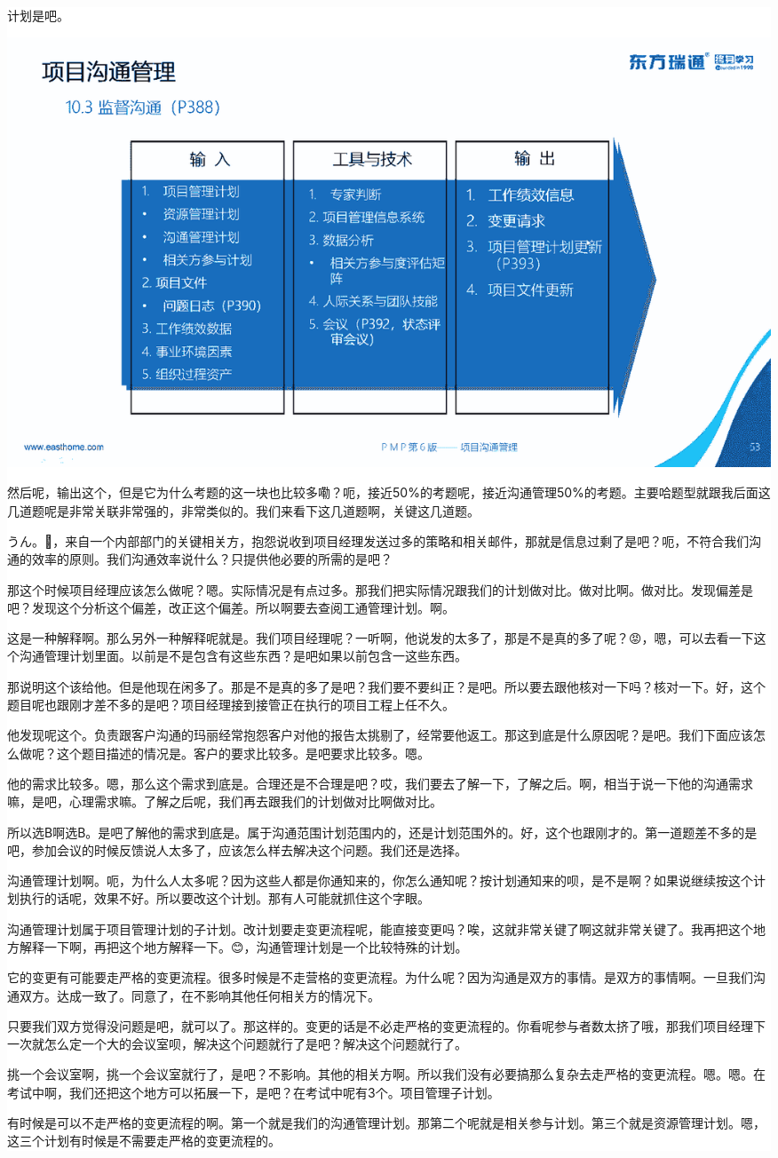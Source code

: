 计划是吧。

![](img/f6464e7a6cef79a909c70c13c2b71b7e_17.png)

然后呢，输出这个，但是它为什么考题的这一块也比较多嘞？呃，接近50%的考题呢，接近沟通管理50%的考题。主要哈题型就跟我后面这几道题呢是非常关联非常强的，非常类似的。我们来看下这几道题啊，关键这几道题。

うん。🤢，来自一个内部部门的关键相关方，抱怨说收到项目经理发送过多的策略和相关邮件，那就是信息过剩了是吧？呃，不符合我们沟通的效率的原则。我们沟通效率说什么？只提供他必要的所需的是吧？

那这个时候项目经理应该怎么做呢？嗯。实际情况是有点过多。那我们把实际情况跟我们的计划做对比。做对比啊。做对比。发现偏差是吧？发现这个分析这个偏差，改正这个偏差。所以啊要去查阅工通管理计划。啊。

这是一种解释啊。那么另外一种解释呢就是。我们项目经理呢？一听啊，他说发的太多了，那是不是真的多了呢？😡，嗯，可以去看一下这个沟通管理计划里面。以前是不是包含有这些东西？是吧如果以前包含一这些东西。

那说明这个该给他。但是他现在闲多了。那是不是真的多了是吧？我们要不要纠正？是吧。所以要去跟他核对一下吗？核对一下。好，这个题目呢也跟刚才差不多的是吧？项目经理接到接管正在执行的项目工程上任不久。

他发现呢这个。负责跟客户沟通的玛丽经常抱怨客户对他的报告太挑剔了，经常要他返工。那这到底是什么原因呢？是吧。我们下面应该怎么做呢？这个题目描述的情况是。客户的要求比较多。是吧要求比较多。嗯。

他的需求比较多。嗯，那么这个需求到底是。合理还是不合理是吧？哎，我们要去了解一下，了解之后。啊，相当于说一下他的沟通需求嘛，是吧，心理需求嘛。了解之后呢，我们再去跟我们的计划做对比啊做对比。

所以选B啊选B。是吧了解他的需求到底是。属于沟通范围计划范围内的，还是计划范围外的。好，这个也跟刚才的。第一道题差不多的是吧，参加会议的时候反馈说人太多了，应该怎么样去解决这个问题。我们还是选择。

沟通管理计划啊。呃，为什么人太多呢？因为这些人都是你通知来的，你怎么通知呢？按计划通知来的呗，是不是啊？如果说继续按这个计划执行的话呢，效果不好。所以要改这个计划。那有人可能就抓住这个字眼。

沟通管理计划属于项目管理计划的子计划。改计划要走变更流程呢，能直接变更吗？唉，这就非常关键了啊这就非常关键了。我再把这个地方解释一下啊，再把这个地方解释一下。😊，沟通管理计划是一个比较特殊的计划。

它的变更有可能要走严格的变更流程。很多时候是不走营格的变更流程。为什么呢？因为沟通是双方的事情。是双方的事情啊。一旦我们沟通双方。达成一致了。同意了，在不影响其他任何相关方的情况下。

只要我们双方觉得没问题是吧，就可以了。那这样的。变更的话是不必走严格的变更流程的。你看呢参与者数太挤了哦，那我们项目经理下一次就怎么定一个大的会议室呗，解决这个问题就行了是吧？解决这个问题就行了。

挑一个会议室啊，挑一个会议室就行了，是吧？不影响。其他的相关方啊。所以我们没有必要搞那么复杂去走严格的变更流程。嗯。嗯。在考试中啊，我们还把这个地方可以拓展一下，是吧？在考试中呢有3个。项目管理子计划。

有时候是可以不走严格的变更流程的啊。第一个就是我们的沟通管理计划。那第二个呢就是相关参与计划。第三个就是资源管理计划。嗯，这三个计划有时候是不需要走严格的变更流程的。

